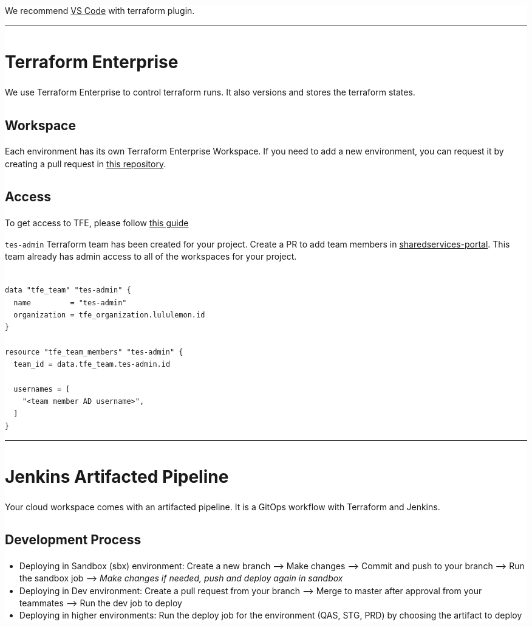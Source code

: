 We recommend [VS Code](https://code.visualstudio.com/) with terraform plugin.

----------------------------------

# Terraform Enterprise
We use Terraform Enterprise to control terraform runs. It also versions and stores the terraform states.

## Workspace
Each environment has its own Terraform Enterprise Workspace. If you need to add a new environment, you can request it by creating a pull request in [this repository](https://github.com/Lululemon/sharedservices-portal/blob/master/tfe/workspaces/).

## Access
To get access to TFE, please follow [this guide](https://lululemon.atlassian.net/wiki/spaces/GSS/pages/889378525/Getting+Access+to+Terraform+Enterprise)

`tes-admin` Terraform team has been created for your project. Create a PR to add team members in [sharedservices-portal](https://github.com/Lululemon/sharedservices-portal/blob/master/tfe/workspaces/team_members.tf). This team already has admin access to all of the workspaces for your project.

```hcl

data "tfe_team" "tes-admin" {
  name         = "tes-admin"
  organization = tfe_organization.lululemon.id
}

resource "tfe_team_members" "tes-admin" {
  team_id = data.tfe_team.tes-admin.id

  usernames = [
    "<team member AD username>",
  ]
}
```

----------------------------------

# Jenkins Artifacted Pipeline
Your cloud workspace comes with an artifacted pipeline. It is a GitOps workflow with Terraform and Jenkins.

## Development Process
- Deploying in Sandbox (sbx) environment: Create a new branch -->  Make changes --> Commit and push to your branch --> Run the sandbox job --> *Make changes if needed, push and deploy again in sandbox*
- Deploying in Dev environment: Create a pull request from your branch --> Merge to master after approval from your teammates --> Run the dev job to deploy
- Deploying in higher environments: Run the deploy job for the environment (QAS, STG, PRD) by choosing the artifact to deploy

